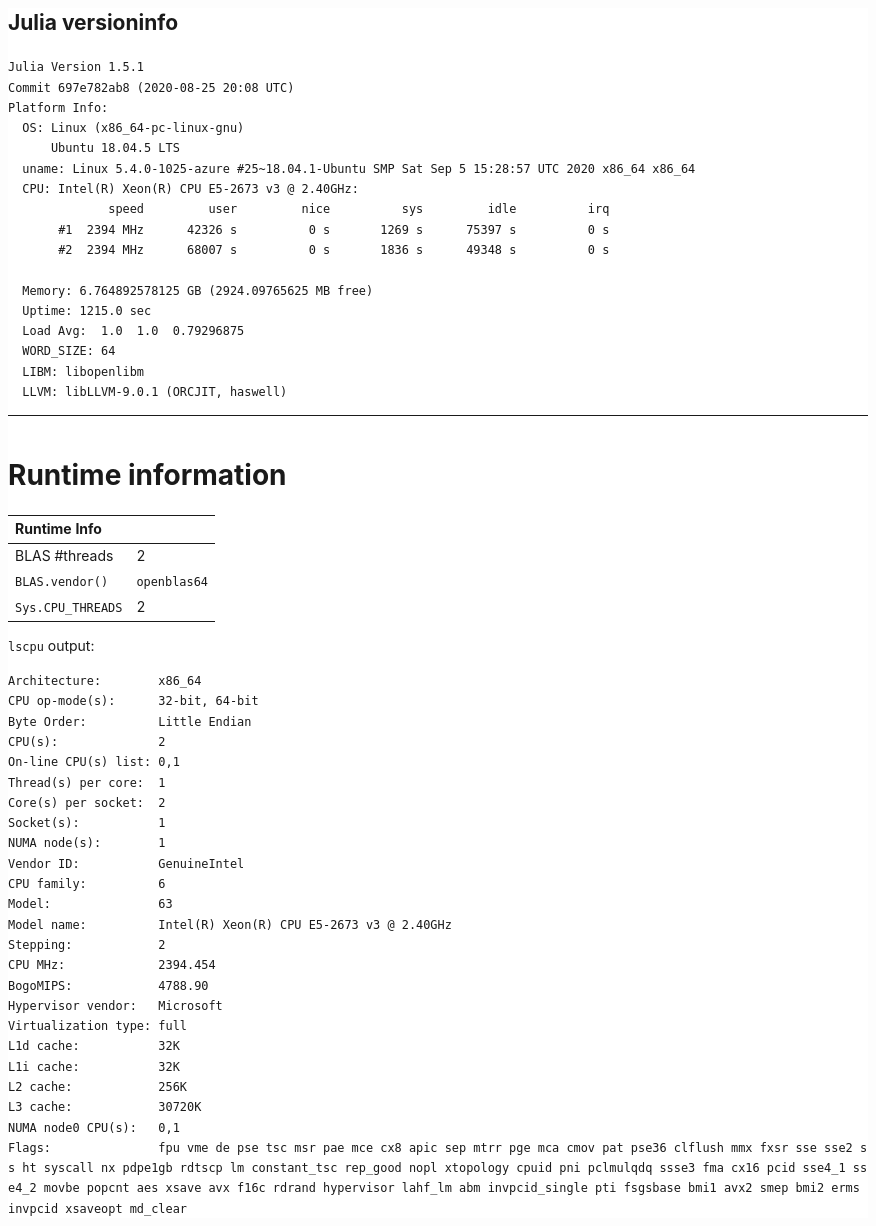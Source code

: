 ## Julia versioninfo
```
Julia Version 1.5.1
Commit 697e782ab8 (2020-08-25 20:08 UTC)
Platform Info:
  OS: Linux (x86_64-pc-linux-gnu)
      Ubuntu 18.04.5 LTS
  uname: Linux 5.4.0-1025-azure #25~18.04.1-Ubuntu SMP Sat Sep 5 15:28:57 UTC 2020 x86_64 x86_64
  CPU: Intel(R) Xeon(R) CPU E5-2673 v3 @ 2.40GHz: 
              speed         user         nice          sys         idle          irq
       #1  2394 MHz      42326 s          0 s       1269 s      75397 s          0 s
       #2  2394 MHz      68007 s          0 s       1836 s      49348 s          0 s
       
  Memory: 6.764892578125 GB (2924.09765625 MB free)
  Uptime: 1215.0 sec
  Load Avg:  1.0  1.0  0.79296875
  WORD_SIZE: 64
  LIBM: libopenlibm
  LLVM: libLLVM-9.0.1 (ORCJIT, haswell)
```

---
# Runtime information
| Runtime Info | |
|:--|:--|
| BLAS #threads | 2 |
| `BLAS.vendor()` | `openblas64` |
| `Sys.CPU_THREADS` | 2 |

`lscpu` output:

    Architecture:        x86_64
    CPU op-mode(s):      32-bit, 64-bit
    Byte Order:          Little Endian
    CPU(s):              2
    On-line CPU(s) list: 0,1
    Thread(s) per core:  1
    Core(s) per socket:  2
    Socket(s):           1
    NUMA node(s):        1
    Vendor ID:           GenuineIntel
    CPU family:          6
    Model:               63
    Model name:          Intel(R) Xeon(R) CPU E5-2673 v3 @ 2.40GHz
    Stepping:            2
    CPU MHz:             2394.454
    BogoMIPS:            4788.90
    Hypervisor vendor:   Microsoft
    Virtualization type: full
    L1d cache:           32K
    L1i cache:           32K
    L2 cache:            256K
    L3 cache:            30720K
    NUMA node0 CPU(s):   0,1
    Flags:               fpu vme de pse tsc msr pae mce cx8 apic sep mtrr pge mca cmov pat pse36 clflush mmx fxsr sse sse2 ss ht syscall nx pdpe1gb rdtscp lm constant_tsc rep_good nopl xtopology cpuid pni pclmulqdq ssse3 fma cx16 pcid sse4_1 sse4_2 movbe popcnt aes xsave avx f16c rdrand hypervisor lahf_lm abm invpcid_single pti fsgsbase bmi1 avx2 smep bmi2 erms invpcid xsaveopt md_clear
    